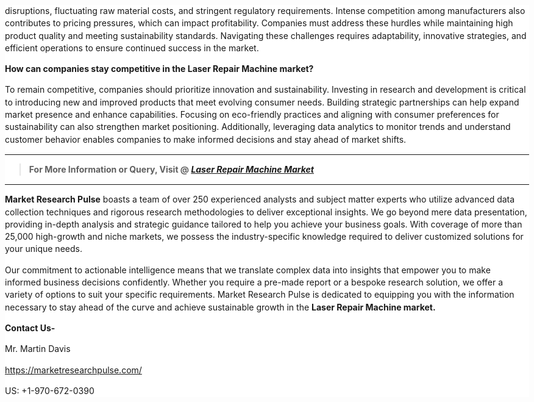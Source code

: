 disruptions, fluctuating raw material costs, and stringent regulatory requirements. Intense competition among manufacturers also contributes to pricing pressures, which can impact profitability. Companies must address these hurdles while maintaining high product quality and meeting sustainability standards. Navigating these challenges requires adaptability, innovative strategies, and efficient operations to ensure continued success in the market.</p><p><strong>How can companies stay competitive in the Laser Repair Machine market?</strong></p><p>To remain competitive, companies should prioritize innovation and sustainability. Investing in research and development is critical to introducing new and improved products that meet evolving consumer needs. Building strategic partnerships can help expand market presence and enhance capabilities. Focusing on eco-friendly practices and aligning with consumer preferences for sustainability can also strengthen market positioning. Additionally, leveraging data analytics to monitor trends and understand customer behavior enables companies to make informed decisions and stay ahead of market shifts.</p><hr /><blockquote><p><strong>For More Information or Query, Visit @&nbsp;<em><a href="https://marketresearchpulse.com/report/28216/laser-repair-machine-market?utm_source=Linkedin&utm_medium=0119">Laser Repair Machine Market</a></em></strong></p></blockquote><hr /><p><strong>Market Research Pulse</strong> boasts a team of over 250 experienced analysts and subject matter experts who utilize advanced data collection techniques and rigorous research methodologies to deliver exceptional insights. We go beyond mere data presentation, providing in-depth analysis and strategic guidance tailored to help you achieve your business goals. With coverage of more than 25,000 high-growth and niche markets, we possess the industry-specific knowledge required to deliver customized solutions for your unique needs.</p><p>Our commitment to actionable intelligence means that we translate complex data into insights that empower you to make informed business decisions confidently. Whether you require a pre-made report or a bespoke research solution, we offer a variety of options to suit your specific requirements. Market Research Pulse is dedicated to equipping you with the information necessary to stay ahead of the curve and achieve sustainable growth in the <strong>Laser Repair Machine market.</strong></p><p><strong>Contact Us-</strong></p><p>Mr. Martin Davis</p><p>https://marketresearchpulse.com/</p><p>US: +1-970-672-0390</p>
